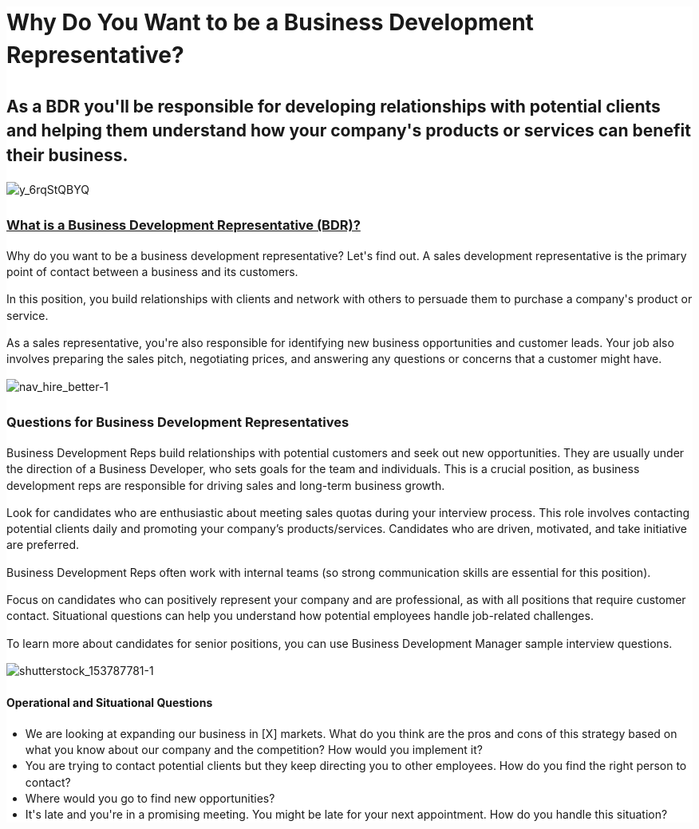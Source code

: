 # Why Do You Want to be a Business Development Representative?

## As a BDR you'll be responsible for developing relationships with potential clients and helping them understand how your company's products or services can benefit their business.

![y_6rqStQBYQ](./img/y_6rqStQBYQ.jpeg)

### [What is a Business Development Representative (BDR)?](https://rev.team/kb/what-is-business-development-representative)

Why do you want to be a business development representative? Let's find out. A sales development representative is the primary point of contact between a business and its customers.

In this position, you build relationships with clients and network with others to persuade them to purchase a company's product or service.

As a sales representative, you're also responsible for identifying new business opportunities and customer leads. Your job also involves preparing the sales pitch, negotiating prices, and answering any questions or concerns that a customer might have.

![nav_hire_better-1](./img/nav_hire_better-1.png)

### Questions for Business Development Representatives

Business Development Reps build relationships with potential customers and seek out new opportunities. They are usually under the direction of a Business Developer, who sets goals for the team and individuals. This is a crucial position, as business development reps are responsible for driving sales and long-term business growth.

Look for candidates who are enthusiastic about meeting sales quotas during your interview process. This role involves contacting potential clients daily and promoting your company’s products/services. Candidates who are driven, motivated, and take initiative are preferred.

Business Development Reps often work with internal teams (so strong communication skills are essential for this position).

Focus on candidates who can positively represent your company and are professional, as with all positions that require customer contact. Situational questions can help you understand how potential employees handle job-related challenges.

To learn more about candidates for senior positions, you can use Business Development Manager sample interview questions.

![shutterstock_153787781-1](./img/shutterstock_153787781-1.jpeg)

#### Operational and Situational Questions

* We are looking at expanding our business in [X] markets. What do you think are the pros and cons of this strategy based on what you know about our company and the competition? How would you implement it?
* You are trying to contact potential clients but they keep directing you to other employees. How do you find the right person to contact?
* Where would you go to find new opportunities?
* It's late and you're in a promising meeting. You might be late for your next appointment. How do you handle this situation?

